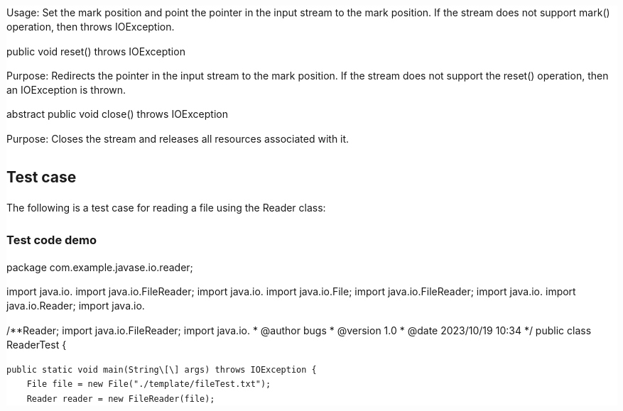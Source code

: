 
Usage: Set the mark position and point the pointer in the input stream to the mark position. If the stream does not support mark() operation, then throws IOException.




public void reset() throws IOException




Purpose: Redirects the pointer in the input stream to the mark position. If the stream does not support the reset() operation, then an IOException is thrown.




abstract public void close() throws IOException




Purpose: Closes the stream and releases all resources associated with it.




## Test case




The following is a test case for reading a file using the Reader class:




### Test code demo




package com.example.javase.io.reader;




import java.io.
import java.io.FileReader; import java.io.
import java.io.File; import java.io.FileReader; import java.io.
import java.io.Reader; import java.io.




/\*\*Reader; import java.io.FileReader; import java.io.
 \* @author bugs
 \* @version 1.0
 \* @date 2023/10/19 10:34
 \*/
public class ReaderTest {




    public static void main(String\[\] args) throws IOException {
        File file = new File("./template/fileTest.txt");
        Reader reader = new FileReader(file);
